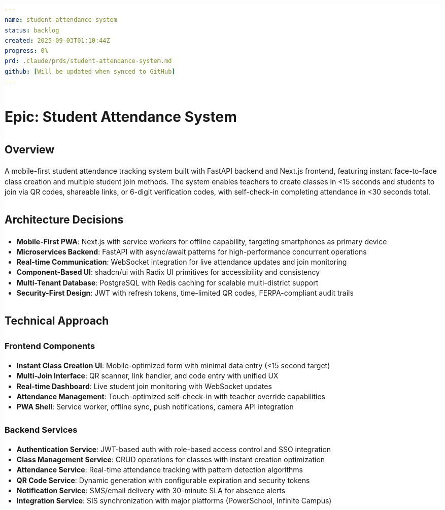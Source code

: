 ```yaml
---
name: student-attendance-system
status: backlog
created: 2025-09-03T01:10:44Z
progress: 0%
prd: .claude/prds/student-attendance-system.md
github: [Will be updated when synced to GitHub]
---
```


# Epic: Student Attendance System

## Overview

A mobile-first student attendance tracking system built with FastAPI backend and Next.js frontend, featuring instant face-to-face class creation and multiple student join methods. The system enables teachers to create classes in <15 seconds and students to join via QR codes, shareable links, or 6-digit verification codes, with self-check-in completing attendance in <30 seconds total.

## Architecture Decisions

- **Mobile-First PWA**: Next.js with service workers for offline capability, targeting smartphones as primary device
- **Microservices Backend**: FastAPI with async/await patterns for high-performance concurrent operations
- **Real-time Communication**: WebSocket integration for live attendance updates and join monitoring
- **Component-Based UI**: shadcn/ui with Radix UI primitives for accessibility and consistency
- **Multi-Tenant Database**: PostgreSQL with Redis caching for scalable multi-district support
- **Security-First Design**: JWT with refresh tokens, time-limited QR codes, FERPA-compliant audit trails

## Technical Approach

### Frontend Components
- **Instant Class Creation UI**: Mobile-optimized form with minimal data entry (<15 second target)
- **Multi-Join Interface**: QR scanner, link handler, and code entry with unified UX
- **Real-time Dashboard**: Live student join monitoring with WebSocket updates
- **Attendance Management**: Touch-optimized self-check-in with teacher override capabilities
- **PWA Shell**: Service worker, offline sync, push notifications, camera API integration

### Backend Services
- **Authentication Service**: JWT-based auth with role-based access control and SSO integration
- **Class Management Service**: CRUD operations for classes with instant creation optimization
- **Attendance Service**: Real-time attendance tracking with pattern detection algorithms
- **QR Code Service**: Dynamic generation with configurable expiration and security tokens
- **Notification Service**: SMS/email delivery with 30-minute SLA for absence alerts
- **Integration Service**: SIS synchronization with major platforms (PowerSchool, Infinite Campus)
